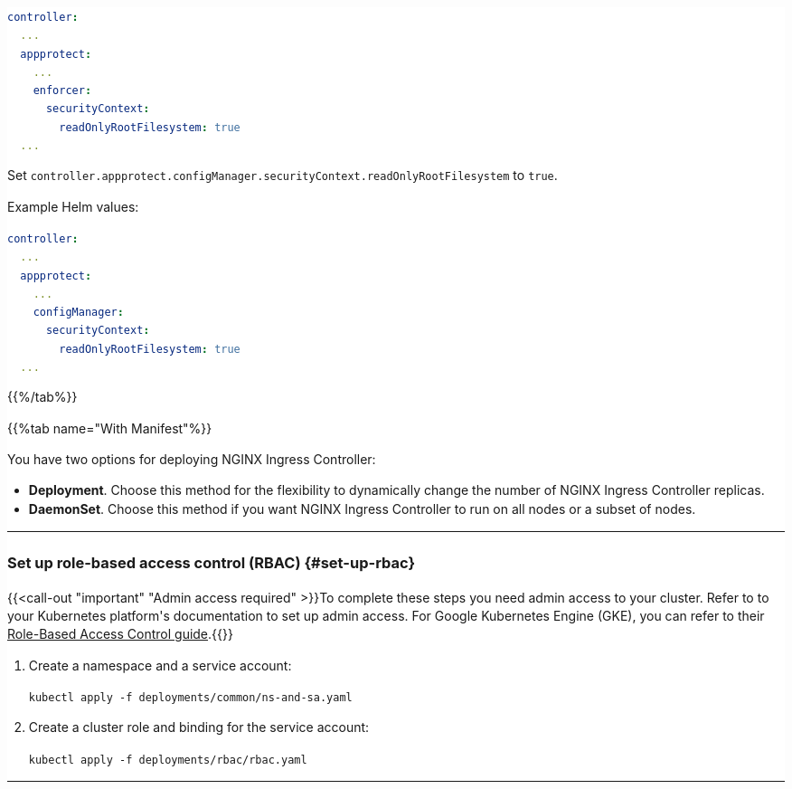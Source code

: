 ```yaml
controller:
  ...
  appprotect:
    ...
    enforcer:
      securityContext:
        readOnlyRootFilesystem: true
  ...
```

Set `controller.appprotect.configManager.securityContext.readOnlyRootFilesystem` to `true`.

Example Helm values:

```yaml
controller:
  ...
  appprotect:
    ...
    configManager:
      securityContext:
        readOnlyRootFilesystem: true
  ...
```

{{%/tab%}}

{{%tab name="With Manifest"%}}

You have two options for deploying NGINX Ingress Controller:

- **Deployment**. Choose this method for the flexibility to dynamically change the number of NGINX Ingress Controller replicas.
- **DaemonSet**. Choose this method if you want NGINX Ingress Controller to run on all nodes or a subset of nodes.

---

### Set up role-based access control (RBAC) {#set-up-rbac}

{{<call-out "important" "Admin access required" >}}To complete these steps you need admin access to your cluster. Refer to to your Kubernetes platform's documentation to set up admin access. For Google Kubernetes Engine (GKE), you can refer to their [Role-Based Access Control guide](https://cloud.google.com/kubernetes-engine/docs/how-to/role-based-access-control).{{</call-out>}}

1. Create a namespace and a service account:

    ```shell
    kubectl apply -f deployments/common/ns-and-sa.yaml
    ```

2. Create a cluster role and binding for the service account:

    ```shell
    kubectl apply -f deployments/rbac/rbac.yaml
    ```

---
